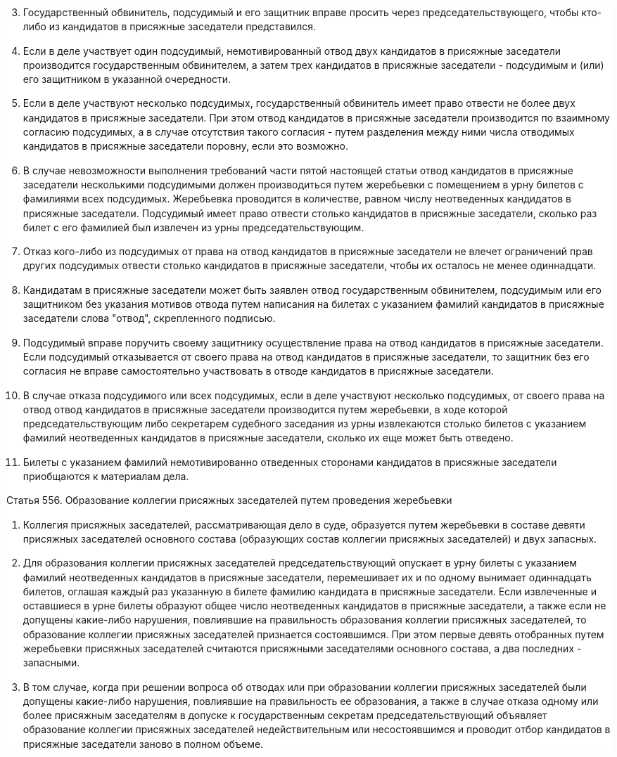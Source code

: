 3. Государственный обвинитель, подсудимый и его защитник вправе просить через председательствующего, чтобы кто-либо из кандидатов в присяжные заседатели представился.

4. Если в деле участвует один подсудимый, немотивированный отвод двух кандидатов в присяжные заседатели производится государственным обвинителем, а затем трех кандидатов в присяжные заседатели - подсудимым и (или) его защитником в указанной очередности.

5. Если в деле участвуют несколько подсудимых, государственный обвинитель имеет право отвести не более двух кандидатов в присяжные заседатели. При этом отвод кандидатов в присяжные заседатели производится по взаимному согласию подсудимых, а в случае отсутствия такого согласия - путем разделения между ними числа отводимых кандидатов в присяжные заседатели поровну, если это возможно.

6. В случае невозможности выполнения требований части пятой настоящей статьи отвод кандидатов в присяжные заседатели несколькими подсудимыми должен производиться путем жеребьевки с помещением в урну билетов с фамилиями всех подсудимых. Жеребьевка проводится в количестве, равном числу неотведенных кандидатов в присяжные заседатели. Подсудимый имеет право отвести столько кандидатов в присяжные заседатели, сколько раз билет с его фамилией был извлечен из урны председательствующим.

7. Отказ кого-либо из подсудимых от права на отвод кандидатов в присяжные заседатели не влечет ограничений прав других подсудимых отвести столько кандидатов в присяжные заседатели, чтобы их осталось не менее одиннадцати.

8. Кандидатам в присяжные заседатели может быть заявлен отвод государственным обвинителем, подсудимым или его защитником без указания мотивов отвода путем написания на билетах с указанием фамилий кандидатов в присяжные заседатели слова "отвод", скрепленного подписью.

9. Подсудимый вправе поручить своему защитнику осуществление права на отвод кандидатов в присяжные заседатели. Если подсудимый отказывается от своего права на отвод кандидатов в присяжные заседатели, то защитник без его согласия не вправе самостоятельно участвовать в отводе кандидатов в присяжные заседатели.

10. В случае отказа подсудимого или всех подсудимых, если в деле участвуют несколько подсудимых, от своего права на отвод отвод кандидатов в присяжные заседатели производится путем жеребьевки, в ходе которой председательствующим либо секретарем судебного заседания из урны извлекаются столько билетов с указанием фамилий неотведенных кандидатов в присяжные заседатели, сколько их еще может быть отведено.

11. Билеты с указанием фамилий немотивированно отведенных сторонами кандидатов в присяжные заседатели приобщаются к материалам дела.

Статья 556. Образование коллегии присяжных заседателей путем проведения жеребьевки

1. Коллегия присяжных заседателей, рассматривающая дело в суде, образуется путем жеребьевки в составе девяти присяжных заседателей основного состава (образующих состав коллегии присяжных заседателей) и двух запасных.

2. Для образования коллегии присяжных заседателей председательствующий опускает в урну билеты с указанием фамилий неотведенных кандидатов в присяжные заседатели, перемешивает их и по одному вынимает одиннадцать билетов, оглашая каждый раз указанную в билете фамилию кандидата в присяжные заседатели. Если извлеченные и оставшиеся в урне билеты образуют общее число неотведенных кандидатов в присяжные заседатели, а также если не допущены какие-либо нарушения, повлиявшие на правильность образования коллегии присяжных заседателей, то образование коллегии присяжных заседателей признается состоявшимся. При этом первые девять отобранных путем жеребьевки присяжных заседателей считаются присяжными заседателями основного состава, а два последних - запасными.

3. В том случае, когда при решении вопроса об отводах или при образовании коллегии присяжных заседателей были допущены какие-либо нарушения, повлиявшие на правильность ее образования, а также в случае отказа одному или более присяжным заседателям в допуске к государственным секретам председательствующий объявляет образование коллегии присяжных заседателей недействительным или несостоявшимся и проводит отбор кандидатов в присяжные заседатели заново в полном объеме.
